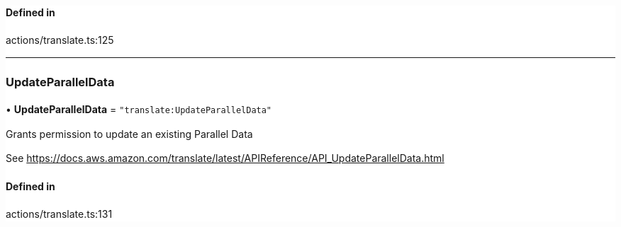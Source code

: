 #### Defined in

actions/translate.ts:125

___

### UpdateParallelData

• **UpdateParallelData** = ``"translate:UpdateParallelData"``

Grants permission to update an existing Parallel Data

See https://docs.aws.amazon.com/translate/latest/APIReference/API_UpdateParallelData.html

#### Defined in

actions/translate.ts:131
